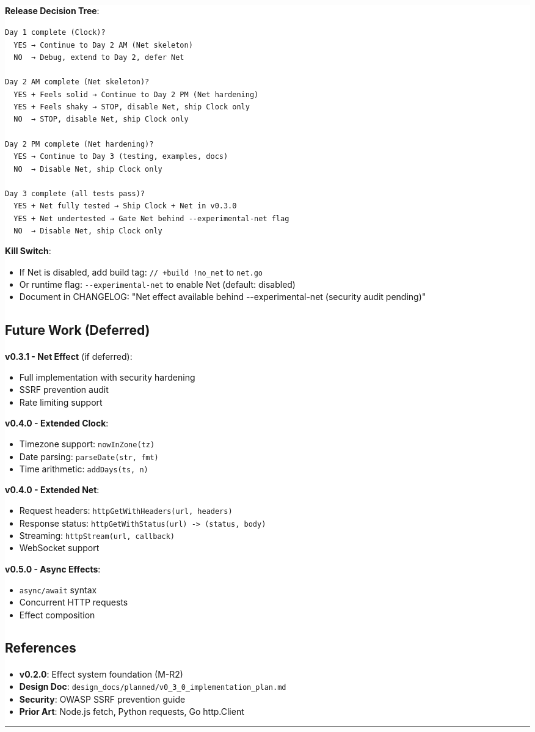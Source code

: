 **Release Decision Tree**:
```
Day 1 complete (Clock)?
  YES → Continue to Day 2 AM (Net skeleton)
  NO  → Debug, extend to Day 2, defer Net

Day 2 AM complete (Net skeleton)?
  YES + Feels solid → Continue to Day 2 PM (Net hardening)
  YES + Feels shaky → STOP, disable Net, ship Clock only
  NO  → STOP, disable Net, ship Clock only

Day 2 PM complete (Net hardening)?
  YES → Continue to Day 3 (testing, examples, docs)
  NO  → Disable Net, ship Clock only

Day 3 complete (all tests pass)?
  YES + Net fully tested → Ship Clock + Net in v0.3.0
  YES + Net undertested → Gate Net behind --experimental-net flag
  NO  → Disable Net, ship Clock only
```

**Kill Switch**:
- If Net is disabled, add build tag: `// +build !no_net` to `net.go`
- Or runtime flag: `--experimental-net` to enable Net (default: disabled)
- Document in CHANGELOG: "Net effect available behind --experimental-net (security audit pending)"

## Future Work (Deferred)

**v0.3.1 - Net Effect** (if deferred):
- Full implementation with security hardening
- SSRF prevention audit
- Rate limiting support

**v0.4.0 - Extended Clock**:
- Timezone support: `nowInZone(tz)`
- Date parsing: `parseDate(str, fmt)`
- Time arithmetic: `addDays(ts, n)`

**v0.4.0 - Extended Net**:
- Request headers: `httpGetWithHeaders(url, headers)`
- Response status: `httpGetWithStatus(url) -> (status, body)`
- Streaming: `httpStream(url, callback)`
- WebSocket support

**v0.5.0 - Async Effects**:
- `async/await` syntax
- Concurrent HTTP requests
- Effect composition

## References

- **v0.2.0**: Effect system foundation (M-R2)
- **Design Doc**: `design_docs/planned/v0_3_0_implementation_plan.md`
- **Security**: OWASP SSRF prevention guide
- **Prior Art**: Node.js fetch, Python requests, Go http.Client

---
